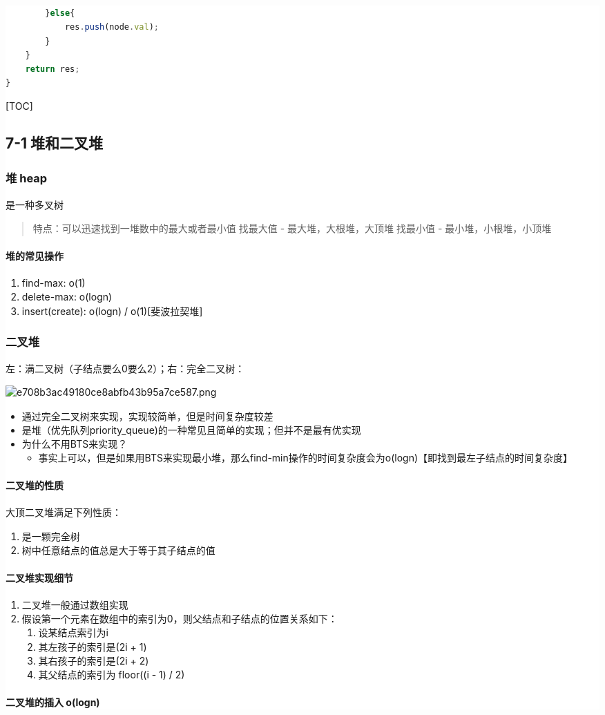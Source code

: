 ```javascript
        }else{
            res.push(node.val);
        }
    }
    return res;
}
```

[TOC]

## 7-1 堆和二叉堆

### 堆 heap

是一种多叉树

> 特点：可以迅速找到一堆数中的最大或者最小值
> 找最大值 - 最大堆，大根堆，大顶堆
> 找最小值 - 最小堆，小根堆，小顶堆

#### 堆的常见操作

1. find-max: o(1)
2. delete-max: o(logn)
3. insert(create): o(logn) / o(1)[斐波拉契堆]

### 二叉堆

左：满二叉树（子结点要么0要么2）；右：完全二叉树：

![e708b3ac49180ce8abfb43b95a7ce587.png](evernotecid://07E004B2-31BA-450C-A72C-83DB41824273/appyinxiangcom/16039065/ENResource/p3787)

* 通过完全二叉树来实现，实现较简单，但是时间复杂度较差
* 是堆（优先队列priority_queue)的一种常见且简单的实现；但并不是最有优实现
* 为什么不用BTS来实现？
    * 事实上可以，但是如果用BTS来实现最小堆，那么find-min操作的时间复杂度会为o(logn)【即找到最左子结点的时间复杂度】

#### 二叉堆的性质

大顶二叉堆满足下列性质：

1. 是一颗完全树
2. 树中任意结点的值总是大于等于其子结点的值

#### 二叉堆实现细节

1. 二叉堆一般通过数组实现
2. 假设第一个元素在数组中的索引为0，则父结点和子结点的位置关系如下：
    1. 设某结点索引为i
    2. 其左孩子的索引是(2i + 1)
    3. 其右孩子的索引是(2i + 2)
    4. 其父结点的索引为 floor((i - 1) / 2)

#### 二叉堆的插入 o(logn)
